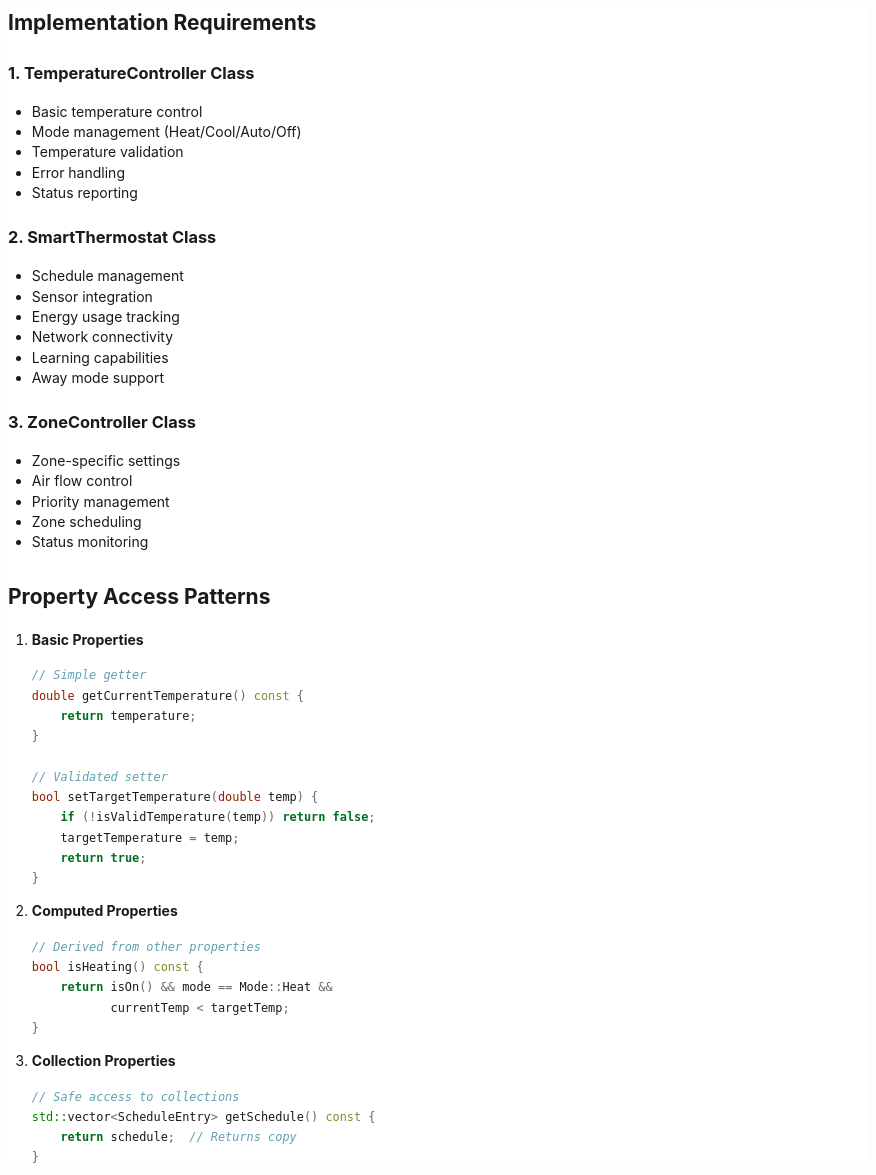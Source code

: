 ## Implementation Requirements

### 1. TemperatureController Class
- Basic temperature control
- Mode management (Heat/Cool/Auto/Off)
- Temperature validation
- Error handling
- Status reporting

### 2. SmartThermostat Class
- Schedule management
- Sensor integration
- Energy usage tracking
- Network connectivity
- Learning capabilities
- Away mode support

### 3. ZoneController Class
- Zone-specific settings
- Air flow control
- Priority management
- Zone scheduling
- Status monitoring

## Property Access Patterns

1. **Basic Properties**
   ```cpp
   // Simple getter
   double getCurrentTemperature() const {
       return temperature;
   }
   
   // Validated setter
   bool setTargetTemperature(double temp) {
       if (!isValidTemperature(temp)) return false;
       targetTemperature = temp;
       return true;
   }
   ```

2. **Computed Properties**
   ```cpp
   // Derived from other properties
   bool isHeating() const {
       return isOn() && mode == Mode::Heat && 
              currentTemp < targetTemp;
   }
   ```

3. **Collection Properties**
   ```cpp
   // Safe access to collections
   std::vector<ScheduleEntry> getSchedule() const {
       return schedule;  // Returns copy
   }
   ```

